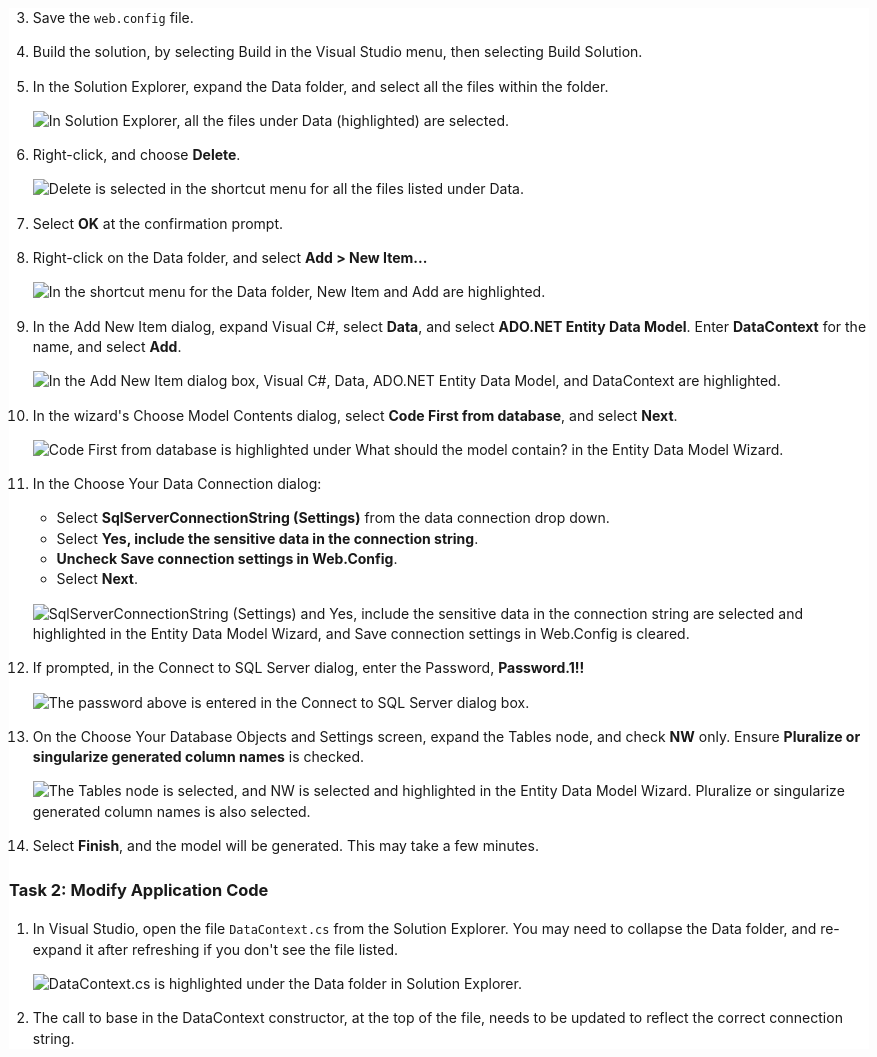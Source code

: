 3. Save the `web.config` file.

4. Build the solution, by selecting Build in the Visual Studio menu, then selecting Build Solution.

5. In the Solution Explorer, expand the Data folder, and select all the files within the folder.

   ![In Solution Explorer, all the files under Data (highlighted) are selected.](./media/visual-studio-solution-explorer-data-folder.png "Expand the Data folder")

6. Right-click, and choose **Delete**.

   ![Delete is selected in the shortcut menu for all the files listed under Data.](./media/visual-studio-solution-explorer-data-folder-delete.png "Delete the files")

7. Select **OK** at the confirmation prompt.

8. Right-click on the Data folder, and select **Add > New Item...**

   ![In the shortcut menu for the Data folder, New Item and Add are highlighted.](./media/visual-studio-solution-explorer-data-add-new-item.png "Select Add")

9. In the Add New Item dialog, expand Visual C#, select **Data**, and select **ADO.NET Entity Data Model**. Enter **DataContext** for the name, and select **Add**.

   ![In the Add New Item dialog box, Visual C#, Data, ADO.NET Entity Data Model, and DataContext are highlighted.](./media/visual-studio-solution-explorer-data-add-new-data-context.png "Add DataContext")

10. In the wizard's Choose Model Contents dialog, select **Code First from database**, and select **Next**.

    ![Code First from database is highlighted under What should the model contain? in the Entity Data Model Wizard.](./media/visual-studio-entity-data-model-wizard-choose-model.png "Select Code First from database")

11. In the Choose Your Data Connection dialog:

    - Select **SqlServerConnectionString (Settings)** from the data connection drop down.
    - Select **Yes, include the sensitive data in the connection string**.
    - **Uncheck Save connection settings in Web.Config**.
    - Select **Next**.

    ![SqlServerConnectionString (Settings) and Yes, include the sensitive data in the connection string are selected and highlighted in the Entity Data Model Wizard, and Save connection settings in Web.Config is cleared.](./media/visual-studio-entity-data-model-wizard-data-connection.png "Choose Your Data Connection settings")

12. If prompted, in the Connect to SQL Server dialog, enter the Password, **Password.1!!**

    ![The password above is entered in the Connect to SQL Server dialog box.](./media/visual-studio-entity-data-model-wizard-connect-to-sql-server.png "Enter the Password")

13. On the Choose Your Database Objects and Settings screen, expand the Tables node, and check **NW** only. Ensure **Pluralize or singularize generated column names** is checked.

    ![The Tables node is selected, and NW is selected and highlighted in the Entity Data Model Wizard. Pluralize or singularize generated column names is also selected.](./media/visual-studio-entity-data-model-wizard-database-objects.png "Choose Your Database Objects and Settings")

14. Select **Finish**, and the model will be generated. This may take a few minutes.

### Task 2: Modify Application Code

1. In Visual Studio, open the file `DataContext.cs` from the Solution Explorer. You may need to collapse the Data folder, and re-expand it after refreshing if you don't see the file listed.

   ![DataContext.cs is highlighted under the Data folder in Solution Explorer.](./media/visual-studio-solution-explorer-data-datacontext.png "Open DataContext.cs")

2. The call to base in the DataContext constructor, at the top of the file, needs to be updated to reflect the correct connection string.

